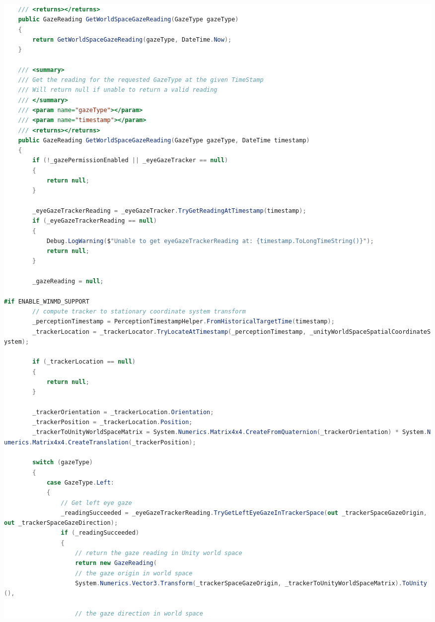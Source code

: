 ```C#
    /// <returns></returns>
    public GazeReading GetWorldSpaceGazeReading(GazeType gazeType)
    {
        return GetWorldSpaceGazeReading(gazeType, DateTime.Now);
    }

    /// <summary>
    /// Get the reading for the requested GazeType at the given TimeStamp
    /// Will return null if unable to return a valid reading
    /// </summary>
    /// <param name="gazeType"></param>
    /// <param name="timestamp"></param>
    /// <returns></returns>
    public GazeReading GetWorldSpaceGazeReading(GazeType gazeType, DateTime timestamp)
    {
        if (!_gazePermissionEnabled || _eyeGazeTracker == null)
        {
            return null;
        }

        _eyeGazeTrackerReading = _eyeGazeTracker.TryGetReadingAtTimestamp(timestamp);
        if (_eyeGazeTrackerReading == null)
        {
            Debug.LogWarning($"Unable to get eyeGazeTrackerReading at: {timestamp.ToLongTimeString()}");
            return null;
        }

        _gazeReading = null;

#if ENABLE_WINMD_SUPPORT
        // compute tracker to stationary coordinate system transform
        _perceptionTimestamp = PerceptionTimestampHelper.FromHistoricalTargetTime(timestamp);
        _trackerLocation = _trackerLocator.TryLocateAtTimestamp(_perceptionTimestamp, _unityWorldSpaceSpatialCoordinateSystem);

        if (_trackerLocation == null)
        {
            return null;
        }

        _trackerOrientation = _trackerLocation.Orientation;
        _trackerPosition = _trackerLocation.Position;
        _trackerToUnityWorldSpaceMatrix = System.Numerics.Matrix4x4.CreateFromQuaternion(_trackerOrientation) * System.Numerics.Matrix4x4.CreateTranslation(_trackerPosition);

        switch (gazeType)
        {
            case GazeType.Left:
            {
                // Get left eye gaze
                _readingSucceeded = _eyeGazeTrackerReading.TryGetLeftEyeGazeInTrackerSpace(out _trackerSpaceGazeOrigin, out _trackerSpaceGazeDirection);
                if (_readingSucceeded)
                {
                    // return the gaze reading in Unity world space
                    return new GazeReading(
                    // the gaze origin in world space
                    System.Numerics.Vector3.Transform(_trackerSpaceGazeOrigin, _trackerToUnityWorldSpaceMatrix).ToUnity(),

                    // the gaze direction in world space
```